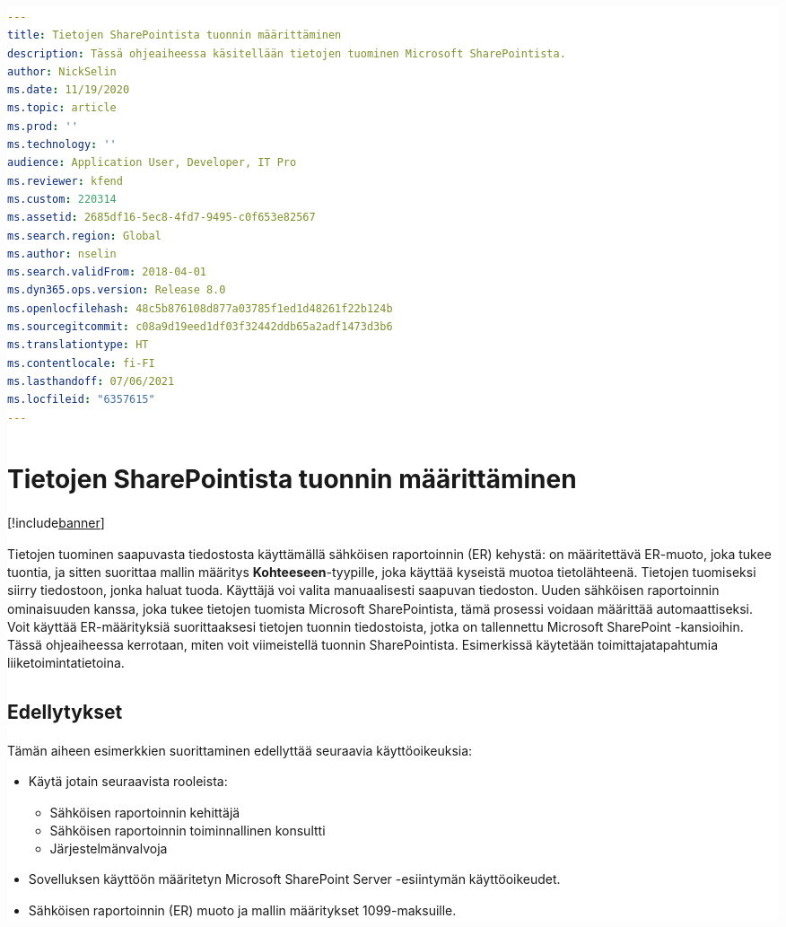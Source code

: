 ```yaml
---
title: Tietojen SharePointista tuonnin määrittäminen
description: Tässä ohjeaiheessa käsitellään tietojen tuominen Microsoft SharePointista.
author: NickSelin
ms.date: 11/19/2020
ms.topic: article
ms.prod: ''
ms.technology: ''
audience: Application User, Developer, IT Pro
ms.reviewer: kfend
ms.custom: 220314
ms.assetid: 2685df16-5ec8-4fd7-9495-c0f653e82567
ms.search.region: Global
ms.author: nselin
ms.search.validFrom: 2018-04-01
ms.dyn365.ops.version: Release 8.0
ms.openlocfilehash: 48c5b876108d877a03785f1ed1d48261f22b124b
ms.sourcegitcommit: c08a9d19eed1df03f32442ddb65a2adf1473d3b6
ms.translationtype: HT
ms.contentlocale: fi-FI
ms.lasthandoff: 07/06/2021
ms.locfileid: "6357615"
---
```

# <a name="configure-data-import-from-sharepoint"></a>Tietojen SharePointista tuonnin määrittäminen

[!include[banner](../includes/banner.md)]

Tietojen tuominen saapuvasta tiedostosta käyttämällä sähköisen raportoinnin (ER) kehystä: on määritettävä ER-muoto, joka tukee tuontia, ja sitten suorittaa mallin määritys **Kohteeseen**-tyypille, joka käyttää kyseistä muotoa tietolähteenä. Tietojen tuomiseksi siirry tiedostoon, jonka haluat tuoda. Käyttäjä voi valita manuaalisesti saapuvan tiedoston. Uuden sähköisen raportoinnin ominaisuuden kanssa, joka tukee tietojen tuomista Microsoft SharePointista, tämä prosessi voidaan määrittää automaattiseksi. Voit käyttää ER-määrityksiä suorittaaksesi tietojen tuonnin tiedostoista, jotka on tallennettu Microsoft SharePoint -kansioihin. Tässä ohjeaiheessa kerrotaan, miten voit viimeistellä tuonnin SharePointista. Esimerkissä käytetään toimittajatapahtumia liiketoimintatietoina.

## <a name="prerequisites"></a>Edellytykset
Tämän aiheen esimerkkien suorittaminen edellyttää seuraavia käyttöoikeuksia:

- Käytä jotain seuraavista rooleista:

    - Sähköisen raportoinnin kehittäjä
    - Sähköisen raportoinnin toiminnallinen konsultti
    - Järjestelmänvalvoja

- Sovelluksen käyttöön määritetyn Microsoft SharePoint Server -esiintymän käyttöoikeudet.
- Sähköisen raportoinnin (ER) muoto ja mallin määritykset 1099-maksuille.
